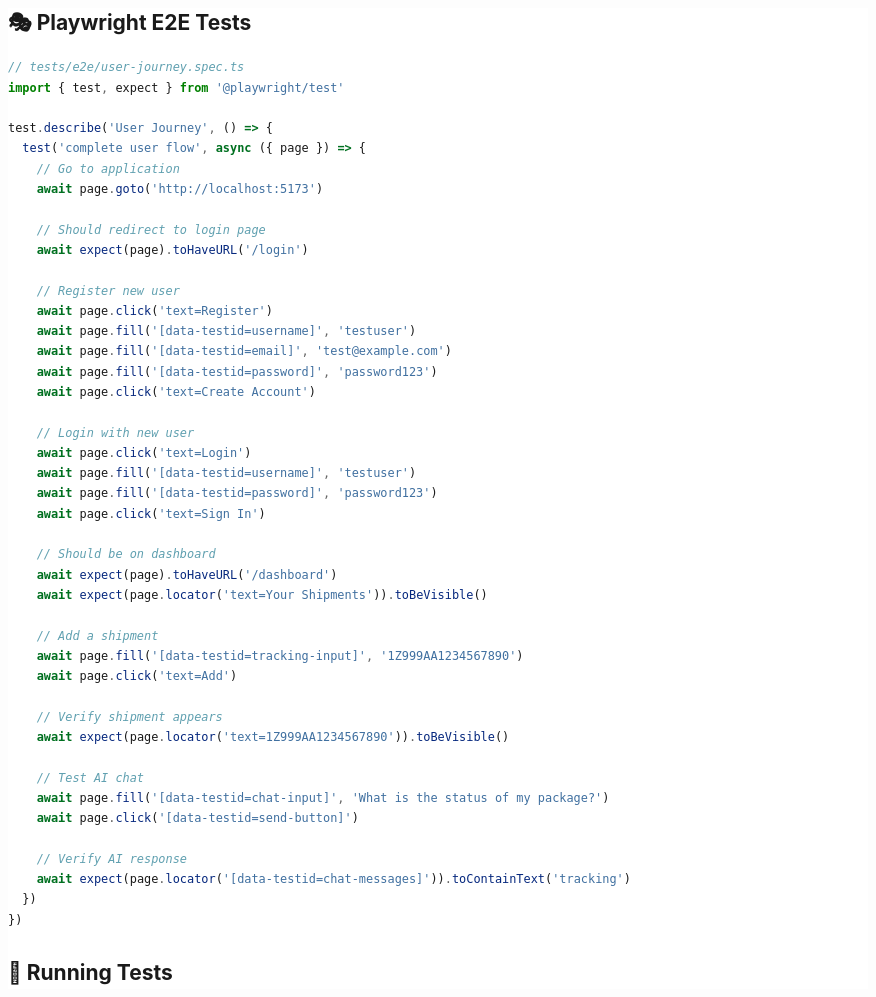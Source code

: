 
## 🎭 Playwright E2E Tests

```typescript
// tests/e2e/user-journey.spec.ts
import { test, expect } from '@playwright/test'

test.describe('User Journey', () => {
  test('complete user flow', async ({ page }) => {
    // Go to application
    await page.goto('http://localhost:5173')
    
    // Should redirect to login page
    await expect(page).toHaveURL('/login')
    
    // Register new user
    await page.click('text=Register')
    await page.fill('[data-testid=username]', 'testuser')
    await page.fill('[data-testid=email]', 'test@example.com')
    await page.fill('[data-testid=password]', 'password123')
    await page.click('text=Create Account')
    
    // Login with new user
    await page.click('text=Login')
    await page.fill('[data-testid=username]', 'testuser')
    await page.fill('[data-testid=password]', 'password123')
    await page.click('text=Sign In')
    
    // Should be on dashboard
    await expect(page).toHaveURL('/dashboard')
    await expect(page.locator('text=Your Shipments')).toBeVisible()
    
    // Add a shipment
    await page.fill('[data-testid=tracking-input]', '1Z999AA1234567890')
    await page.click('text=Add')
    
    // Verify shipment appears
    await expect(page.locator('text=1Z999AA1234567890')).toBeVisible()
    
    // Test AI chat
    await page.fill('[data-testid=chat-input]', 'What is the status of my package?')
    await page.click('[data-testid=send-button]')
    
    // Verify AI response
    await expect(page.locator('[data-testid=chat-messages]')).toContainText('tracking')
  })
})
```

## 🚀 Running Tests
